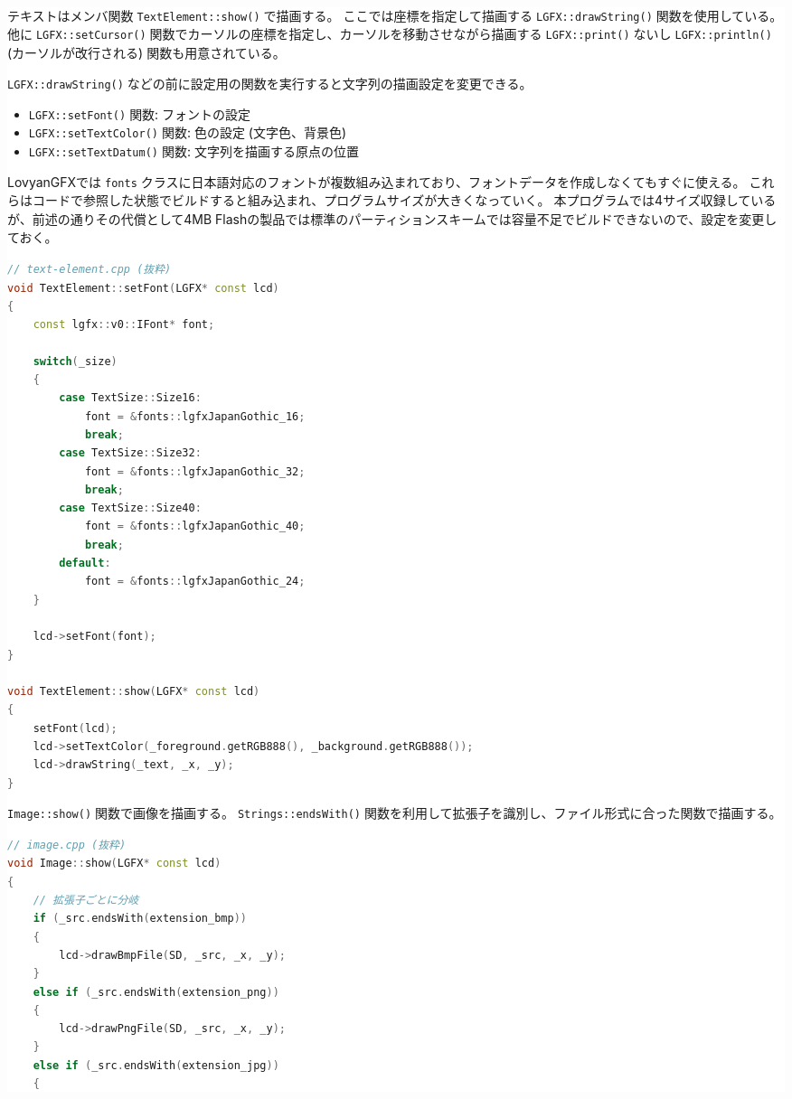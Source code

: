 ```cpp
```

テキストはメンバ関数 `TextElement::show()` で描画する。
ここでは座標を指定して描画する `LGFX::drawString()` 関数を使用している。
他に `LGFX::setCursor()` 関数でカーソルの座標を指定し、カーソルを移動させながら描画する `LGFX::print()` ないし `LGFX::println()` (カーソルが改行される) 関数も用意されている。

`LGFX::drawString()` などの前に設定用の関数を実行すると文字列の描画設定を変更できる。

- `LGFX::setFont()` 関数: フォントの設定
- `LGFX::setTextColor()` 関数: 色の設定 (文字色、背景色)
- `LGFX::setTextDatum()` 関数: 文字列を描画する原点の位置

LovyanGFXでは `fonts` クラスに日本語対応のフォントが複数組み込まれており、フォントデータを作成しなくてもすぐに使える。
これらはコードで参照した状態でビルドすると組み込まれ、プログラムサイズが大きくなっていく。
本プログラムでは4サイズ収録しているが、前述の通りその代償として4MB Flashの製品では標準のパーティションスキームでは容量不足でビルドできないので、設定を変更しておく。

```cpp
// text-element.cpp (抜粋)
void TextElement::setFont(LGFX* const lcd)
{
    const lgfx::v0::IFont* font;

    switch(_size)
    {
        case TextSize::Size16:
            font = &fonts::lgfxJapanGothic_16;
            break;
        case TextSize::Size32:
            font = &fonts::lgfxJapanGothic_32;
            break;
        case TextSize::Size40:
            font = &fonts::lgfxJapanGothic_40;
            break;
        default:
            font = &fonts::lgfxJapanGothic_24;
    }

    lcd->setFont(font);
}

void TextElement::show(LGFX* const lcd)
{
    setFont(lcd);
    lcd->setTextColor(_foreground.getRGB888(), _background.getRGB888());
    lcd->drawString(_text, _x, _y);
}
```

`Image::show()` 関数で画像を描画する。
`Strings::endsWith()` 関数を利用して拡張子を識別し、ファイル形式に合った関数で描画する。

```cpp
// image.cpp (抜粋)
void Image::show(LGFX* const lcd)
{
    // 拡張子ごとに分岐
    if (_src.endsWith(extension_bmp))
    {
        lcd->drawBmpFile(SD, _src, _x, _y);
    }
    else if (_src.endsWith(extension_png))
    {
        lcd->drawPngFile(SD, _src, _x, _y);
    }
    else if (_src.endsWith(extension_jpg))
    {
```